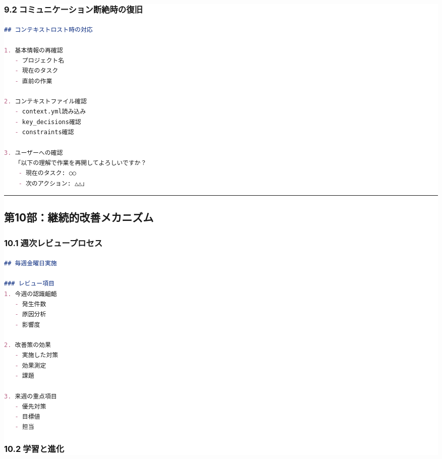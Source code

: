 ```markdown
```

### 9.2 コミュニケーション断絶時の復旧

```markdown
## コンテキストロスト時の対応

1. 基本情報の再確認
   - プロジェクト名
   - 現在のタスク
   - 直前の作業

2. コンテキストファイル確認
   - context.yml読み込み
   - key_decisions確認
   - constraints確認

3. ユーザーへの確認
   「以下の理解で作業を再開してよろしいですか？
    - 現在のタスク: ○○
    - 次のアクション: △△」
```

---

## 第10部：継続的改善メカニズム

### 10.1 週次レビュープロセス

```markdown
## 毎週金曜日実施

### レビュー項目
1. 今週の認識齟齬
   - 発生件数
   - 原因分析
   - 影響度

2. 改善策の効果
   - 実施した対策
   - 効果測定
   - 課題

3. 来週の重点項目
   - 優先対策
   - 目標値
   - 担当
```

### 10.2 学習と進化
